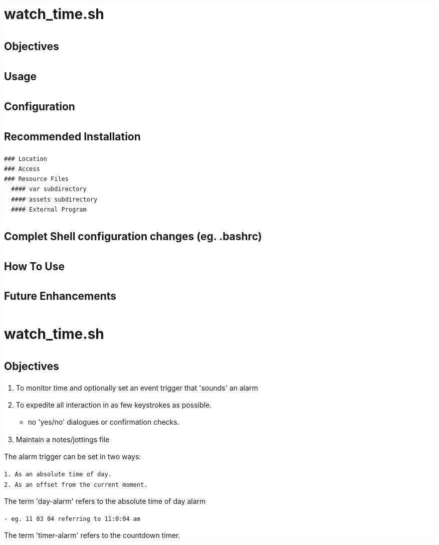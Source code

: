

# watch_time.sh
  ## Objectives
  ## Usage
  ## Configuration
  ## Recommended Installation
    ### Location
    ### Access
    ### Resource Files
      #### var subdirectory
      #### assets subdirectory
      #### External Program
  ## Complet Shell configuration changes (eg. .bashrc)
  ## How To Use 
  ## Future Enhancements




# watch_time.sh

## Objectives

1. To monitor time and optionally set an event trigger that 'sounds' an alarm

2. To expedite all interaction in as few keystrokes as possible.

   - no 'yes/no' dialogues or confirmation checks.

3. Maintain a notes/jottings file

The alarm trigger can be set in two ways:

    1. As an absolute time of day.
    2. As an offset from the current moment.

The term 'day-alarm' refers to the absolute time of day alarm

    - eg. 11 03 04 referring to 11:0:04 am

The term 'timer-alarm' refers to the countdown timer.
